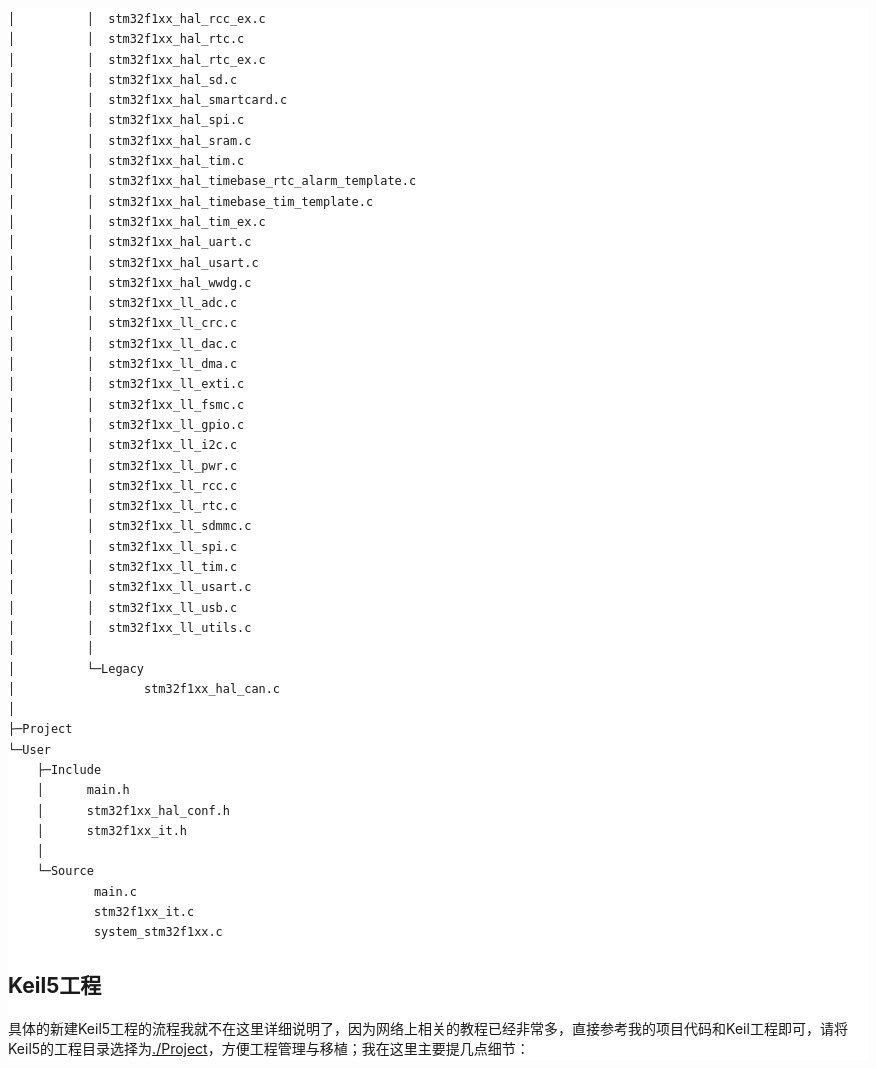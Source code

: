 ```tex
│          │  stm32f1xx_hal_rcc_ex.c
│          │  stm32f1xx_hal_rtc.c
│          │  stm32f1xx_hal_rtc_ex.c
│          │  stm32f1xx_hal_sd.c
│          │  stm32f1xx_hal_smartcard.c
│          │  stm32f1xx_hal_spi.c
│          │  stm32f1xx_hal_sram.c
│          │  stm32f1xx_hal_tim.c
│          │  stm32f1xx_hal_timebase_rtc_alarm_template.c
│          │  stm32f1xx_hal_timebase_tim_template.c
│          │  stm32f1xx_hal_tim_ex.c
│          │  stm32f1xx_hal_uart.c
│          │  stm32f1xx_hal_usart.c
│          │  stm32f1xx_hal_wwdg.c
│          │  stm32f1xx_ll_adc.c
│          │  stm32f1xx_ll_crc.c
│          │  stm32f1xx_ll_dac.c
│          │  stm32f1xx_ll_dma.c
│          │  stm32f1xx_ll_exti.c
│          │  stm32f1xx_ll_fsmc.c
│          │  stm32f1xx_ll_gpio.c
│          │  stm32f1xx_ll_i2c.c
│          │  stm32f1xx_ll_pwr.c
│          │  stm32f1xx_ll_rcc.c
│          │  stm32f1xx_ll_rtc.c
│          │  stm32f1xx_ll_sdmmc.c
│          │  stm32f1xx_ll_spi.c
│          │  stm32f1xx_ll_tim.c
│          │  stm32f1xx_ll_usart.c
│          │  stm32f1xx_ll_usb.c
│          │  stm32f1xx_ll_utils.c
│          │
│          └─Legacy
│                  stm32f1xx_hal_can.c
│
├─Project
└─User
    ├─Include
    │      main.h
    │      stm32f1xx_hal_conf.h
    │      stm32f1xx_it.h
    │
    └─Source
            main.c
            stm32f1xx_it.c
            system_stm32f1xx.c
```
## Keil5工程

具体的新建Keil5工程的流程我就不在这里详细说明了，因为网络上相关的教程已经非常多，直接参考我的项目代码和Keil工程即可，请将Keil5的工程目录选择为[./Project](./Project)，方便工程管理与移植；我在这里主要提几点细节：
